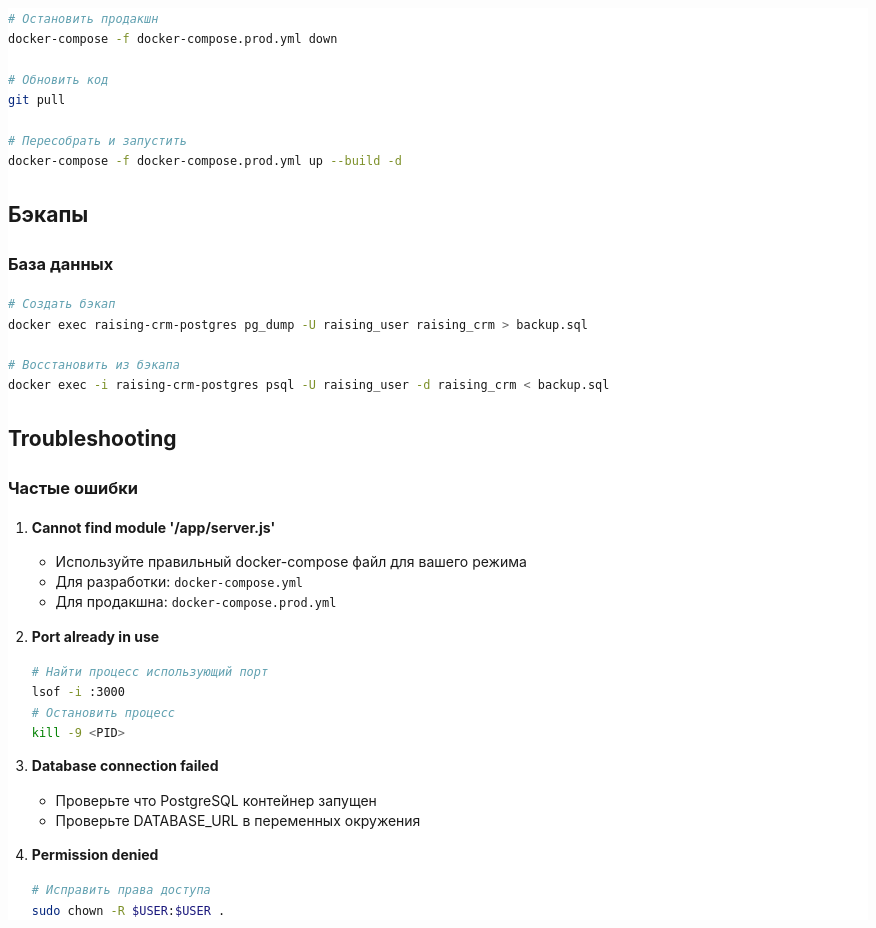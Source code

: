 ```bash
# Остановить продакшн
docker-compose -f docker-compose.prod.yml down

# Обновить код
git pull

# Пересобрать и запустить
docker-compose -f docker-compose.prod.yml up --build -d
```

## Бэкапы

### База данных

```bash
# Создать бэкап
docker exec raising-crm-postgres pg_dump -U raising_user raising_crm > backup.sql

# Восстановить из бэкапа
docker exec -i raising-crm-postgres psql -U raising_user -d raising_crm < backup.sql
```

## Troubleshooting

### Частые ошибки

1. **Cannot find module '/app/server.js'**
   - Используйте правильный docker-compose файл для вашего режима
   - Для разработки: `docker-compose.yml`
   - Для продакшна: `docker-compose.prod.yml`

2. **Port already in use**
   ```bash
   # Найти процесс использующий порт
   lsof -i :3000
   # Остановить процесс
   kill -9 <PID>
   ```

3. **Database connection failed**
   - Проверьте что PostgreSQL контейнер запущен
   - Проверьте DATABASE_URL в переменных окружения

4. **Permission denied**
   ```bash
   # Исправить права доступа
   sudo chown -R $USER:$USER .
   ```
